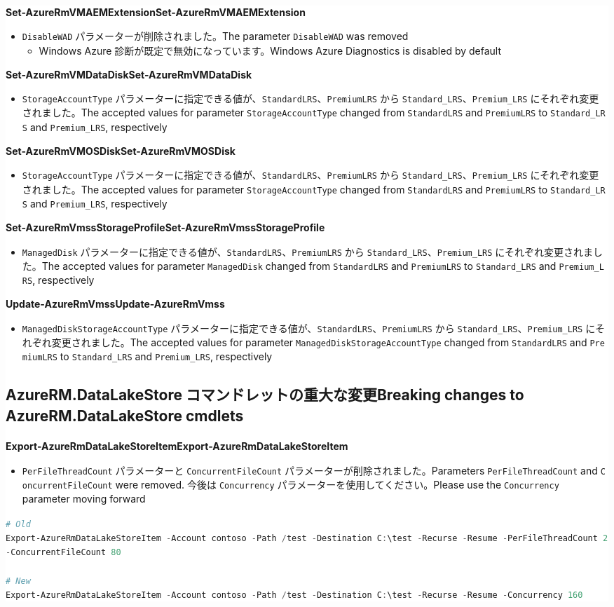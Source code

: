 <span data-ttu-id="32b3e-159">**Set-AzureRmVMAEMExtension**</span><span class="sxs-lookup"><span data-stu-id="32b3e-159">**Set-AzureRmVMAEMExtension**</span></span>
- <span data-ttu-id="32b3e-160">`DisableWAD` パラメーターが削除されました。</span><span class="sxs-lookup"><span data-stu-id="32b3e-160">The parameter `DisableWAD` was removed</span></span>
    -  <span data-ttu-id="32b3e-161">Windows Azure 診断が既定で無効になっています。</span><span class="sxs-lookup"><span data-stu-id="32b3e-161">Windows Azure Diagnostics is disabled by default</span></span>

<span data-ttu-id="32b3e-162">**Set-AzureRmVMDataDisk**</span><span class="sxs-lookup"><span data-stu-id="32b3e-162">**Set-AzureRmVMDataDisk**</span></span>
- <span data-ttu-id="32b3e-163">`StorageAccountType` パラメーターに指定できる値が、`StandardLRS`、`PremiumLRS` から `Standard_LRS`、`Premium_LRS` にそれぞれ変更されました。</span><span class="sxs-lookup"><span data-stu-id="32b3e-163">The accepted values for parameter `StorageAccountType` changed from `StandardLRS` and `PremiumLRS` to `Standard_LRS` and `Premium_LRS`, respectively</span></span>

<span data-ttu-id="32b3e-164">**Set-AzureRmVMOSDisk**</span><span class="sxs-lookup"><span data-stu-id="32b3e-164">**Set-AzureRmVMOSDisk**</span></span>
- <span data-ttu-id="32b3e-165">`StorageAccountType` パラメーターに指定できる値が、`StandardLRS`、`PremiumLRS` から `Standard_LRS`、`Premium_LRS` にそれぞれ変更されました。</span><span class="sxs-lookup"><span data-stu-id="32b3e-165">The accepted values for parameter `StorageAccountType` changed from `StandardLRS` and `PremiumLRS` to `Standard_LRS` and `Premium_LRS`, respectively</span></span>

<span data-ttu-id="32b3e-166">**Set-AzureRmVmssStorageProfile**</span><span class="sxs-lookup"><span data-stu-id="32b3e-166">**Set-AzureRmVmssStorageProfile**</span></span>
- <span data-ttu-id="32b3e-167">`ManagedDisk` パラメーターに指定できる値が、`StandardLRS`、`PremiumLRS` から `Standard_LRS`、`Premium_LRS` にそれぞれ変更されました。</span><span class="sxs-lookup"><span data-stu-id="32b3e-167">The accepted values for parameter `ManagedDisk` changed from `StandardLRS` and `PremiumLRS` to `Standard_LRS` and `Premium_LRS`, respectively</span></span>

<span data-ttu-id="32b3e-168">**Update-AzureRmVmss**</span><span class="sxs-lookup"><span data-stu-id="32b3e-168">**Update-AzureRmVmss**</span></span>
- <span data-ttu-id="32b3e-169">`ManagedDiskStorageAccountType` パラメーターに指定できる値が、`StandardLRS`、`PremiumLRS` から `Standard_LRS`、`Premium_LRS` にそれぞれ変更されました。</span><span class="sxs-lookup"><span data-stu-id="32b3e-169">The accepted values for parameter `ManagedDiskStorageAccountType` changed from `StandardLRS` and `PremiumLRS` to `Standard_LRS` and `Premium_LRS`, respectively</span></span>

## <a name="breaking-changes-to-azurermdatalakestore-cmdlets"></a><span data-ttu-id="32b3e-170">AzureRM.DataLakeStore コマンドレットの重大な変更</span><span class="sxs-lookup"><span data-stu-id="32b3e-170">Breaking changes to AzureRM.DataLakeStore cmdlets</span></span>

<span data-ttu-id="32b3e-171">**Export-AzureRmDataLakeStoreItem**</span><span class="sxs-lookup"><span data-stu-id="32b3e-171">**Export-AzureRmDataLakeStoreItem**</span></span>
- <span data-ttu-id="32b3e-172">`PerFileThreadCount` パラメーターと `ConcurrentFileCount` パラメーターが削除されました。</span><span class="sxs-lookup"><span data-stu-id="32b3e-172">Parameters `PerFileThreadCount` and `ConcurrentFileCount` were removed.</span></span> <span data-ttu-id="32b3e-173">今後は `Concurrency` パラメーターを使用してください。</span><span class="sxs-lookup"><span data-stu-id="32b3e-173">Please use the `Concurrency` parameter moving forward</span></span>

```powershell
# Old
Export-AzureRmDataLakeStoreItem -Account contoso -Path /test -Destination C:\test -Recurse -Resume -PerFileThreadCount 2 -ConcurrentFileCount 80

# New
Export-AzureRmDataLakeStoreItem -Account contoso -Path /test -Destination C:\test -Recurse -Resume -Concurrency 160
```
